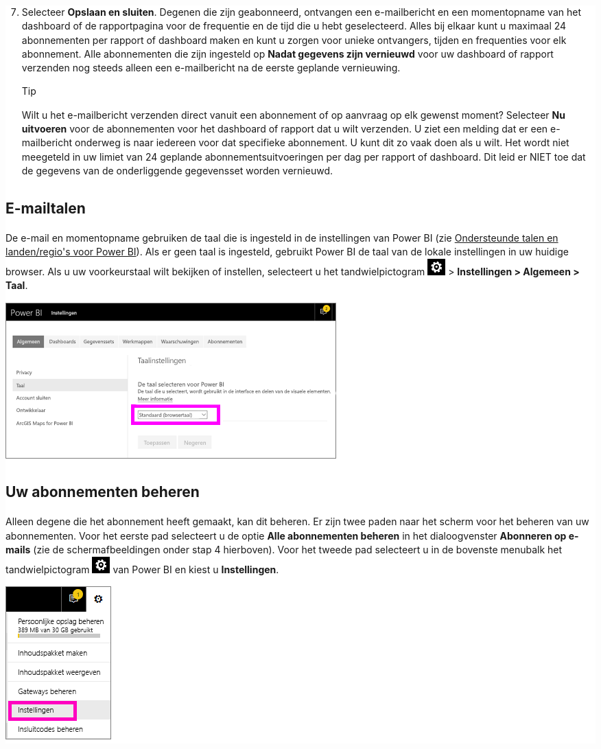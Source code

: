 
7. Selecteer **Opslaan en sluiten**. Degenen die zijn geabonneerd, ontvangen een e-mailbericht en een momentopname van het dashboard of de rapportpagina voor de frequentie en de tijd die u hebt geselecteerd. Alles bij elkaar kunt u maximaal 24 abonnementen per rapport of dashboard maken en kunt u zorgen voor unieke ontvangers, tijden en frequenties voor elk abonnement.  Alle abonnementen die zijn ingesteld op **Nadat gegevens zijn vernieuwd** voor uw dashboard of rapport verzenden nog steeds alleen een e-mailbericht na de eerste geplande vernieuwing.   
      
   > [!TIP]
   > Wilt u het e-mailbericht verzenden direct vanuit een abonnement of op aanvraag op elk gewenst moment? Selecteer **Nu uitvoeren** voor de abonnementen voor het dashboard of rapport dat u wilt verzenden. U ziet een melding dat er een e-mailbericht onderweg is naar iedereen voor dat specifieke abonnement.  U kunt dit zo vaak doen als u wilt. Het wordt niet meegeteld in uw limiet van 24 geplande abonnementsuitvoeringen per dag per rapport of dashboard. Dit leid er NIET toe dat de gegevens van de onderliggende gegevensset worden vernieuwd. 
   > 
   > 
   
## <a name="email-languages"></a>E-mailtalen

De e-mail en momentopname gebruiken de taal die is ingesteld in de instellingen van Power BI (zie [Ondersteunde talen en landen/regio's voor Power BI](supported-languages-countries-regions.md)). Als er geen taal is ingesteld, gebruikt Power BI de taal van de lokale instellingen in uw huidige browser. Als u uw voorkeurstaal wilt bekijken of instellen, selecteert u het tandwielpictogram ![Tandwielpictogram](media/service-report-subscribe/power-bi-settings-icon.png) > **Instellingen > Algemeen > Taal**. 

![Vervolgkeuzelijst Taal](media/service-report-subscribe/power-bi-language.png)

## <a name="manage-your-subscriptions"></a>Uw abonnementen beheren
Alleen degene die het abonnement heeft gemaakt, kan dit beheren.  Er zijn twee paden naar het scherm voor het beheren van uw abonnementen.  Voor het eerste pad selecteert u de optie **Alle abonnementen beheren** in het dialoogvenster **Abonneren op e-mails** (zie de schermafbeeldingen onder stap 4 hierboven). Voor het tweede pad selecteert u in de bovenste menubalk het tandwielpictogram ![Tandwielpictogram](media/service-report-subscribe/power-bi-settings-icon.png) van Power BI en kiest u **Instellingen**.

![Instellingen selecteren](media/service-report-subscribe/power-bi-subscribe-settings.png)
